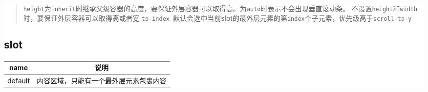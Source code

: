 > `height`为`inherit`时继承父级容器的高度，要保证外层容器可以取得高。为`auto`时表示不会出现垂直滚动条。
> 不设置`height`和`width`时，要保证外层容器可以取得高或者宽
> `to-index `默认会选中当前slot的最外层元素的第`index`个子元素，优先级高于`scroll-to-y`

## slot

| name    | 说明                                   |
| ------- | -------------------------------------- |
| default | 内容区域，只能有一个最外层元素包裹内容 |



